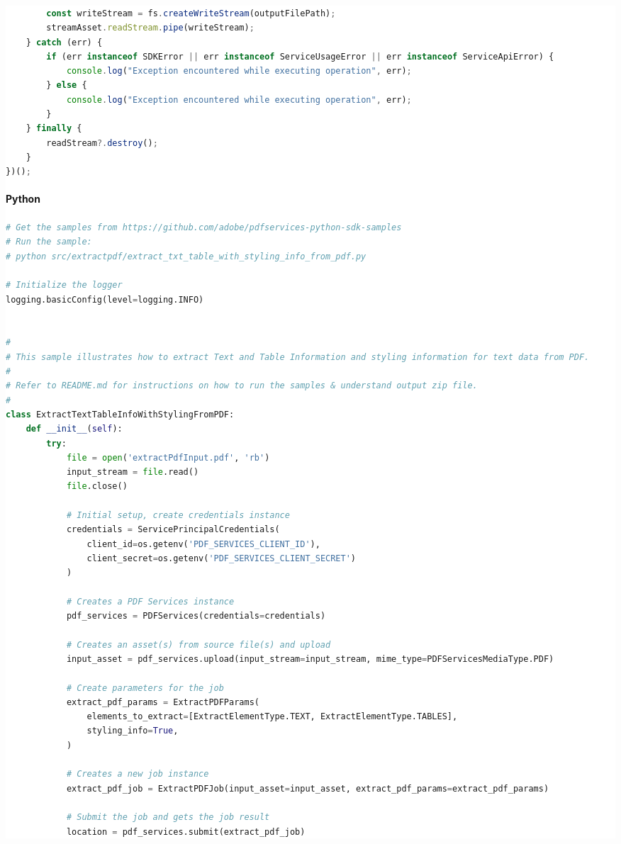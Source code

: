```javascript
        const writeStream = fs.createWriteStream(outputFilePath);
        streamAsset.readStream.pipe(writeStream);
    } catch (err) {
        if (err instanceof SDKError || err instanceof ServiceUsageError || err instanceof ServiceApiError) {
            console.log("Exception encountered while executing operation", err);
        } else {
            console.log("Exception encountered while executing operation", err);
        }
    } finally {
        readStream?.destroy();
    }
})();
```

#### Python

```python
# Get the samples from https://github.com/adobe/pdfservices-python-sdk-samples
# Run the sample:
# python src/extractpdf/extract_txt_table_with_styling_info_from_pdf.py

# Initialize the logger
logging.basicConfig(level=logging.INFO)


#
# This sample illustrates how to extract Text and Table Information and styling information for text data from PDF.
#
# Refer to README.md for instructions on how to run the samples & understand output zip file.
#
class ExtractTextTableInfoWithStylingFromPDF:
    def __init__(self):
        try:
            file = open('extractPdfInput.pdf', 'rb')
            input_stream = file.read()
            file.close()

            # Initial setup, create credentials instance
            credentials = ServicePrincipalCredentials(
                client_id=os.getenv('PDF_SERVICES_CLIENT_ID'),
                client_secret=os.getenv('PDF_SERVICES_CLIENT_SECRET')
            )

            # Creates a PDF Services instance
            pdf_services = PDFServices(credentials=credentials)

            # Creates an asset(s) from source file(s) and upload
            input_asset = pdf_services.upload(input_stream=input_stream, mime_type=PDFServicesMediaType.PDF)

            # Create parameters for the job
            extract_pdf_params = ExtractPDFParams(
                elements_to_extract=[ExtractElementType.TEXT, ExtractElementType.TABLES],
                styling_info=True,
            )

            # Creates a new job instance
            extract_pdf_job = ExtractPDFJob(input_asset=input_asset, extract_pdf_params=extract_pdf_params)

            # Submit the job and gets the job result
            location = pdf_services.submit(extract_pdf_job)
```